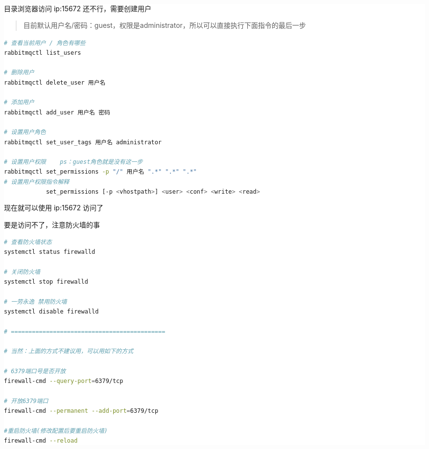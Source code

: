 目录浏览器访问 ip:15672 还不行，需要创建用户

> 目前默认用户名/密码：guest，权限是administrator，所以可以直接执行下面指令的最后一步

```bash
# 查看当前用户 / 角色有哪些
rabbitmqctl list_users

# 删除用户
rabbitmqctl delete_user 用户名

# 添加用户
rabbitmqctl add_user 用户名 密码

# 设置用户角色
rabbitmqctl set_user_tags 用户名 administrator

# 设置用户权限	ps：guest角色就是没有这一步
rabbitmqctl set_permissions -p "/" 用户名 ".*" ".*" ".*"
# 设置用户权限指令解释
			set_permissions [-p <vhostpath>] <user> <conf> <write> <read>
```

现在就可以使用 ip:15672 访问了

要是访问不了，注意防火墙的事

```bash
# 查看防火墙状态
systemctl status firewalld

# 关闭防火墙
systemctl stop firewalld

# 一劳永逸 禁用防火墙
systemctl disable firewalld

# ============================================

# 当然：上面的方式不建议用，可以用如下的方式

# 6379端口号是否开放
firewall-cmd --query-port=6379/tcp

# 开放6379端口
firewall-cmd --permanent --add-port=6379/tcp

#重启防火墙(修改配置后要重启防火墙)
firewall-cmd --reload
```






